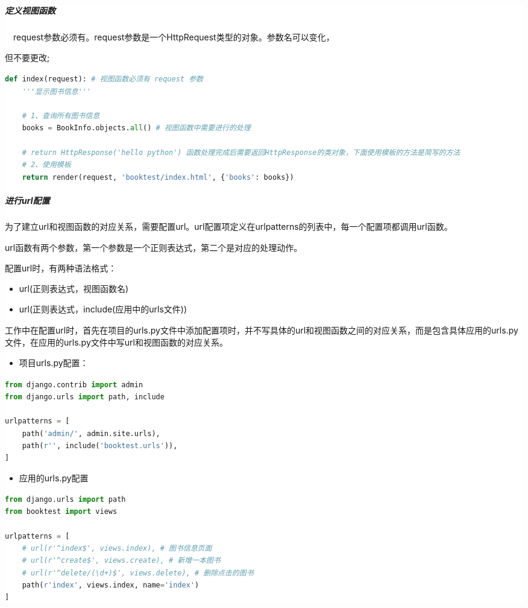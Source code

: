 ##### 定义视图函数

&emsp;request参数必须有。request参数是一个HttpRequest类型的对象。参数名可以变化，

但不要更改;

```python
def index(request): # 视图函数必须有 request 参数
    '''显示图书信息'''
    
    # 1、查询所有图书信息
    books = BookInfo.objects.all() # 视图函数中需要进行的处理
    
    # return HttpResponse('hello python') 函数处理完成后需要返回HttpResponse的类对象，下面使用模板的方法是简写的方法
    # 2、使用模板
    return render(request, 'booktest/index.html', {'books': books})
```

##### 进行url配置

为了建立url和视图函数的对应关系，需要配置url。url配置项定义在urlpatterns的列表中，每一个配置项都调用url函数。

url函数有两个参数，第一个参数是一个正则表达式，第二个是对应的处理动作。

配置url时，有两种语法格式：

* url(正则表达式，视图函数名)

* url(正则表达式，include(应用中的urls文件))

工作中在配置url时，首先在项目的urls.py文件中添加配置项时，并不写具体的url和视图函数之间的对应关系，而是包含具体应用的urls.py文件，在应用的urls.py文件中写url和视图函数的对应关系。

* 项目urls.py配置：

```python
from django.contrib import admin
from django.urls import path, include

urlpatterns = [
    path('admin/', admin.site.urls),
    path(r'', include('booktest.urls')),
]
```

* 应用的urls.py配置

```python
from django.urls import path
from booktest import views

urlpatterns = [
    # url(r'^index$', views.index), # 图书信息页面
    # url(r'^create$', views.create), # 新增一本图书
    # url(r'^delete/(\d+)$', views.delete), # 删除点击的图书
    path(r'index', views.index, name='index')
]
```
